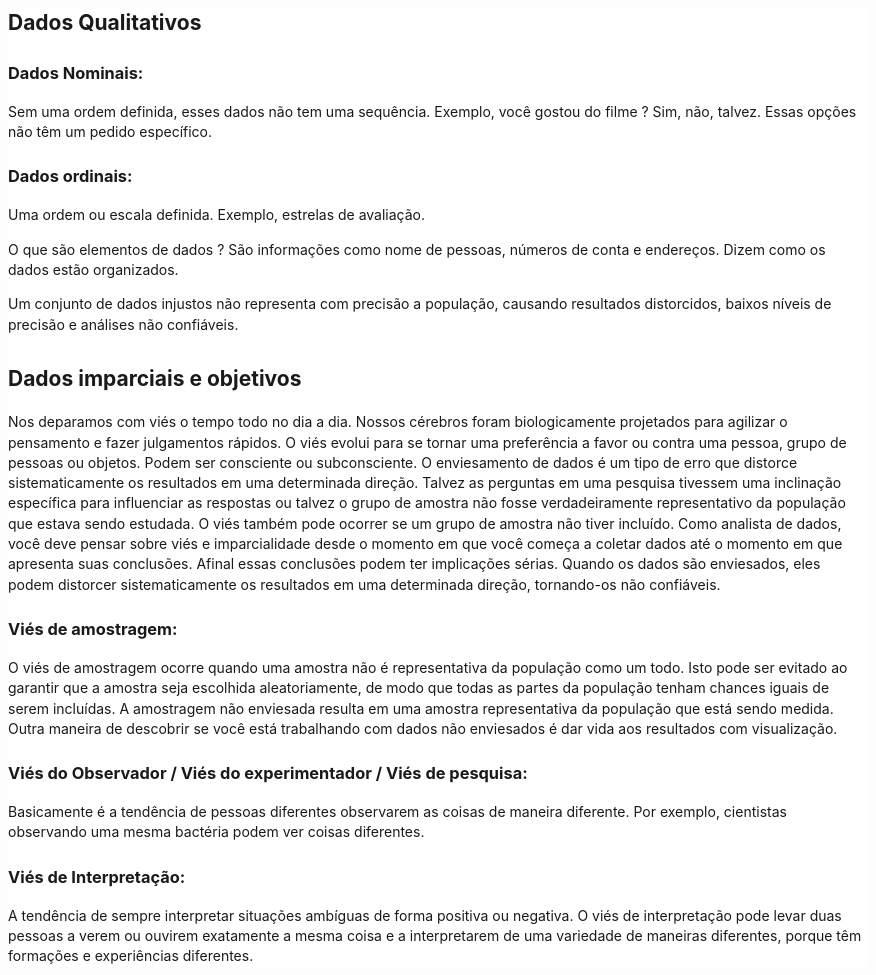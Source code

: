 ## Dados Qualitativos
### Dados Nominais:
 Sem uma ordem definida, esses dados não tem uma sequência. Exemplo, você gostou do filme ? Sim, não, talvez. Essas opções não têm um pedido específico.

### Dados ordinais:
Uma ordem ou escala definida. Exemplo, estrelas de avaliação. 

O que são elementos de dados ? São informações como nome de pessoas, números de conta e endereços. Dizem como os dados estão organizados.


Um conjunto de dados injustos não representa com precisão a população, causando resultados distorcidos, baixos níveis de precisão e análises não confiáveis.


## Dados imparciais e objetivos
Nos deparamos com viés o tempo todo no dia a dia. Nossos cérebros foram biologicamente projetados para agilizar o pensamento e fazer julgamentos rápidos.
O viés evolui para se tornar uma preferência a favor ou contra uma pessoa, grupo de pessoas ou objetos. Podem ser consciente ou subconsciente.
O enviesamento de dados é um tipo de erro que distorce sistematicamente os resultados em uma determinada direção.
Talvez as perguntas em uma pesquisa tivessem uma inclinação específica para influenciar as respostas ou talvez o grupo de amostra não fosse verdadeiramente representativo da população que estava sendo estudada.
O viés também pode ocorrer se um grupo de amostra não tiver incluído.
Como analista de dados, você deve pensar sobre viés e imparcialidade desde o momento em que você começa a coletar dados até o momento em que apresenta suas conclusões. Afinal essas conclusões podem ter implicações sérias.
Quando os dados são enviesados, eles podem distorcer sistematicamente os resultados em uma determinada direção, tornando-os não confiáveis.


### Viés de amostragem: 
O viés de amostragem ocorre quando uma amostra não é representativa da população como um todo. Isto pode ser evitado ao garantir que a amostra seja escolhida aleatoriamente, de modo que todas as partes da população tenham chances iguais de serem incluídas. 
A amostragem não enviesada resulta em uma amostra representativa da população que está sendo medida. Outra maneira de descobrir se você está trabalhando com dados não enviesados é dar vida aos resultados com visualização. 

### Viés do Observador / Viés do experimentador / Viés de pesquisa:
 Basicamente é a tendência de pessoas diferentes observarem as coisas de maneira diferente. Por exemplo, cientistas observando uma mesma bactéria podem ver coisas diferentes. 


### Viés de Interpretação:
 A tendência de sempre interpretar situações ambíguas de forma positiva ou negativa. O viés de interpretação pode levar duas pessoas a verem ou ouvirem exatamente a mesma coisa e a interpretarem de uma variedade de maneiras diferentes, porque têm formações e experiências diferentes. 
